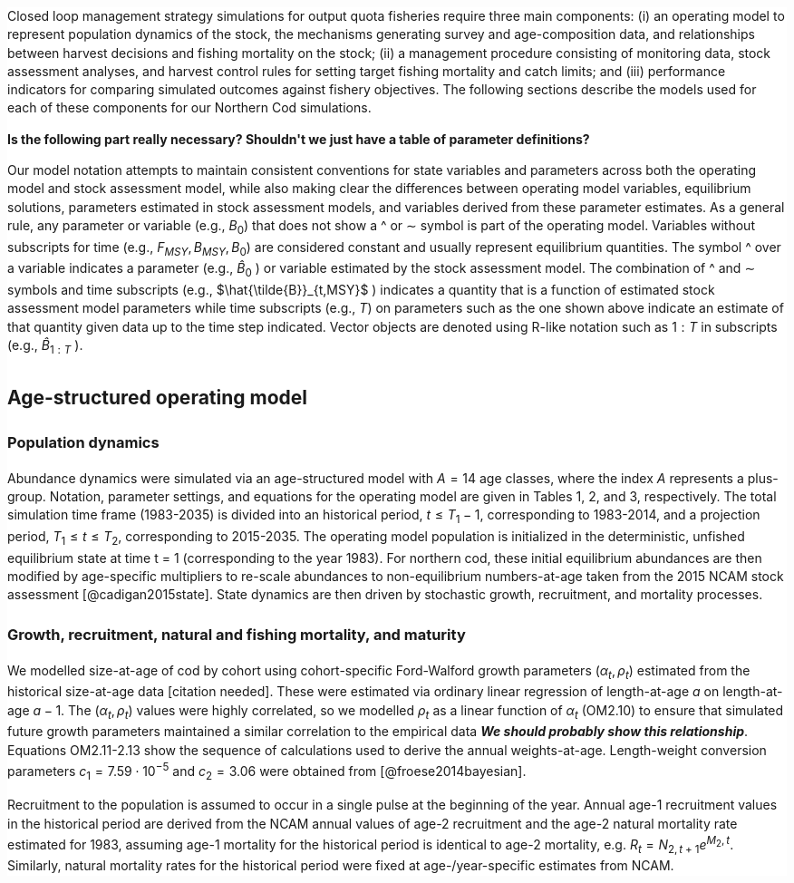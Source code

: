 Closed loop management strategy simulations for output quota fisheries require three main components: (i) an operating model to represent population dynamics of the stock, the mechanisms generating survey and age-composition data, and relationships between harvest decisions and fishing mortality on the stock; (ii) a management procedure consisting of monitoring data, stock assessment analyses, and harvest control rules for setting target fishing mortality and catch limits; and (iii) performance indicators for comparing simulated outcomes against fishery objectives. The following sections describe the models used for each of these components for our Northern Cod simulations.  

**Is the following part really necessary? Shouldn't we just have a table of parameter definitions?**

Our model notation attempts to maintain consistent conventions for state variables and parameters across both the operating model and stock assessment model, while also making clear the differences between operating model variables, equilibrium solutions, parameters estimated in stock assessment models, and variables derived from these parameter estimates. As a general rule, any parameter or variable (e.g., $B_0$) that does not show a ^ or $\sim$ symbol is part of the operating model. Variables without subscripts for time (e.g., $F_{MSY}, B_{MSY}, B_0$) are considered constant and usually represent equilibrium quantities. The symbol ^ over a variable indicates a parameter (e.g., $\hat{B}_0$ ) or variable estimated by the stock assessment model.  The combination of ^ and $\sim$ symbols and time subscripts (e.g., $\hat{\tilde{B}}_{t,MSY}$ ) indicates a quantity that is a function of estimated stock assessment model parameters while time subscripts (e.g., $T$) on parameters such as the one shown above indicate an estimate of that quantity given data up to the time step indicated. Vector objects are denoted using R-like notation such as $1:T$ in subscripts (e.g., $\hat{B}_{1:T}$ ).


##  Age-structured operating model


###  Population dynamics
Abundance dynamics were simulated via an age-structured model with $A = 14$ age classes, where the index $A$ represents a plus-group.  Notation, parameter settings, and equations for the operating model are given in Tables 1, 2, and 3, respectively. The total simulation time frame (1983-2035) is divided into an historical period, $t \leq T_1 - 1$, corresponding to 1983-2014, and a projection period, $T_1 \leq t \leq T_2$, corresponding to 2015-2035.  The operating model population is initialized in the deterministic, unfished equilibrium state at time t = 1 (corresponding to the year 1983). For northern cod, these initial equilibrium abundances are then modified by age-specific multipliers to re-scale abundances to non-equilibrium numbers-at-age taken from the 2015 NCAM stock assessment [@cadigan2015state]. State dynamics are then driven by stochastic growth, recruitment, and mortality processes.


###  Growth, recruitment, natural and fishing mortality, and maturity
We modelled size-at-age of cod by cohort using cohort-specific Ford-Walford growth parameters $(\alpha_t,\rho_t)$ estimated from the historical size-at-age data [citation needed]. These were estimated via ordinary linear regression of length-at-age $a$ on length-at-age $a-1$. The $(\alpha_t,\rho_t)$ values were highly correlated, so we modelled $\rho_t$ as a linear function of $\alpha_t$ (OM2.10) to ensure that simulated future growth parameters maintained a similar correlation to the empirical data ***We should probably show this relationship***. Equations OM2.11-2.13 show the sequence of calculations used to derive the annual weights-at-age. Length-weight conversion parameters $c_1 = 7.59 \cdot 10^{-5}$ and $c_2 = 3.06$ were obtained from [@froese2014bayesian]. 

Recruitment to the population is assumed to occur in a single pulse at the beginning of the year. Annual age-1 recruitment values in the historical period are derived from the NCAM annual values of age-2 recruitment and the age-2 natural mortality rate estimated for 1983, assuming age-1 mortality for the historical period is identical to age-2 mortality, e.g. $R_t = N_{2,t+1} e^{M_2,t}$. Similarly, natural mortality rates for the historical period were fixed at age-/year-specific estimates from NCAM.

